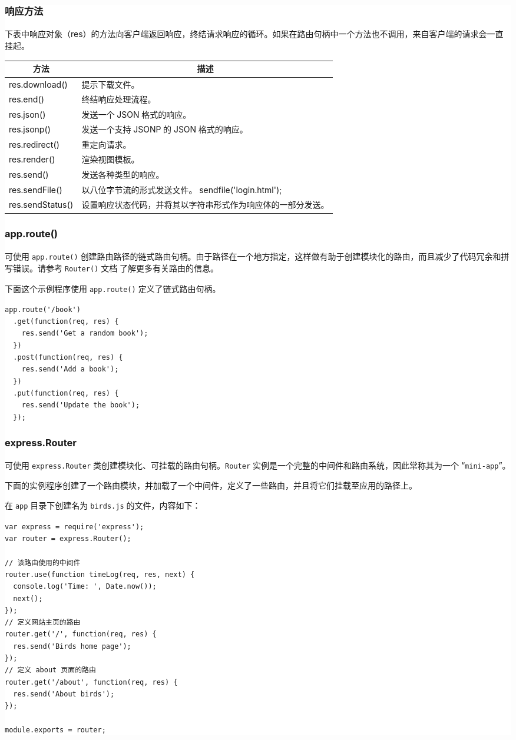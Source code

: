 
### 响应方法
下表中响应对象（res）的方法向客户端返回响应，终结请求响应的循环。如果在路由句柄中一个方法也不调用，来自客户端的请求会一直挂起。

方法 | 描述 
----|------
res.download()	|提示下载文件。
res.end()	|终结响应处理流程。
res.json()	|发送一个 JSON 格式的响应。
res.jsonp()	|发送一个支持 JSONP 的 JSON 格式的响应。
res.redirect()	|重定向请求。
res.render()	|渲染视图模板。
res.send()	|发送各种类型的响应。
res.sendFile()	|以八位字节流的形式发送文件。 sendfile('login.html');
res.sendStatus()	|设置响应状态代码，并将其以字符串形式作为响应体的一部分发送。


### app.route()

可使用 `app.route()` 创建路由路径的链式路由句柄。由于路径在一个地方指定，这样做有助于创建模块化的路由，而且减少了代码冗余和拼写错误。请参考 `Router()` 文档 了解更多有关路由的信息。

下面这个示例程序使用 `app.route()` 定义了链式路由句柄。


```
app.route('/book')
  .get(function(req, res) {
    res.send('Get a random book');
  })
  .post(function(req, res) {
    res.send('Add a book');
  })
  .put(function(req, res) {
    res.send('Update the book');
  });
```
  
  
### express.Router

可使用 `express.Router` 类创建模块化、可挂载的路由句柄。`Router` 实例是一个完整的中间件和路由系统，因此常称其为一个 “`mini-app`”。

下面的实例程序创建了一个路由模块，并加载了一个中间件，定义了一些路由，并且将它们挂载至应用的路径上。

在 `app` 目录下创建名为 `birds.js` 的文件，内容如下：


```
var express = require('express');
var router = express.Router();

// 该路由使用的中间件
router.use(function timeLog(req, res, next) {
  console.log('Time: ', Date.now());
  next();
});
// 定义网站主页的路由
router.get('/', function(req, res) {
  res.send('Birds home page');
});
// 定义 about 页面的路由
router.get('/about', function(req, res) {
  res.send('About birds');
});

module.exports = router;
```
